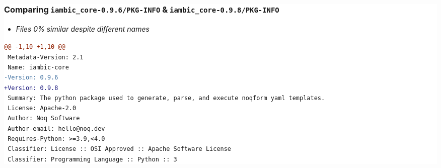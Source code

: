 ```diff
```

### Comparing `iambic_core-0.9.6/PKG-INFO` & `iambic_core-0.9.8/PKG-INFO`

 * *Files 0% similar despite different names*

```diff
@@ -1,10 +1,10 @@
 Metadata-Version: 2.1
 Name: iambic-core
-Version: 0.9.6
+Version: 0.9.8
 Summary: The python package used to generate, parse, and execute noqform yaml templates.
 License: Apache-2.0
 Author: Noq Software
 Author-email: hello@noq.dev
 Requires-Python: >=3.9,<4.0
 Classifier: License :: OSI Approved :: Apache Software License
 Classifier: Programming Language :: Python :: 3
```

